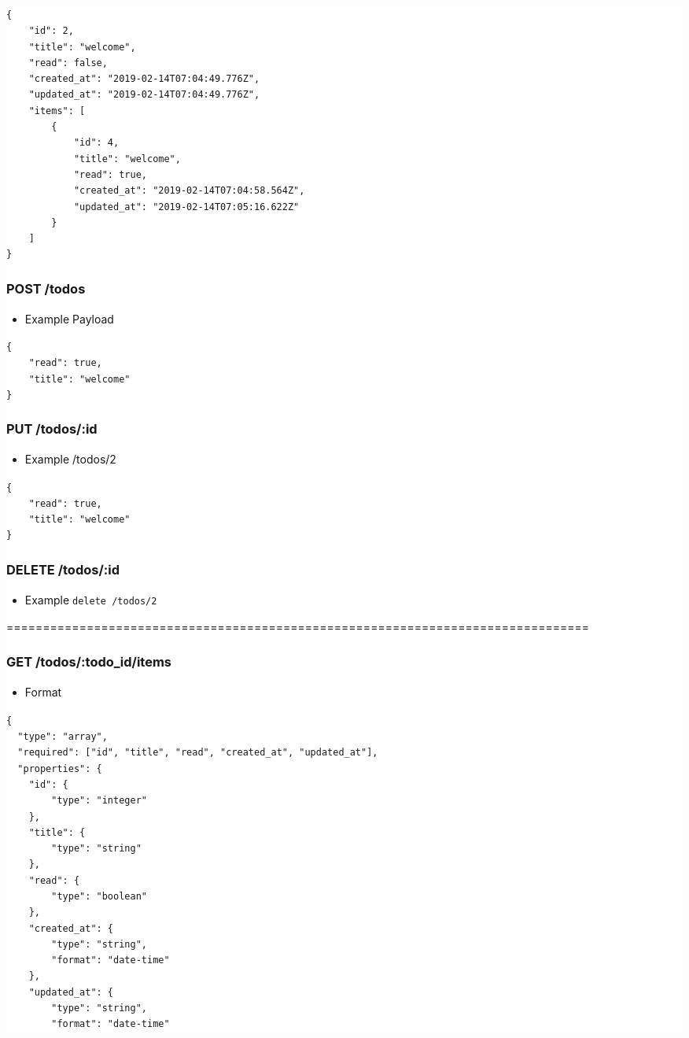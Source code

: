 ```
{
    "id": 2,
    "title": "welcome",
    "read": false,
    "created_at": "2019-02-14T07:04:49.776Z",
    "updated_at": "2019-02-14T07:04:49.776Z",
    "items": [
        {
            "id": 4,
            "title": "welcome",
            "read": true,
            "created_at": "2019-02-14T07:04:58.564Z",
            "updated_at": "2019-02-14T07:05:16.622Z"
        }
    ]
}
```
### POST /todos
- Example Payload
```
{
	"read": true,
	"title": "welcome"
}
```
### PUT /todos/:id
- Example /todos/2
```
{
	"read": true,
	"title": "welcome"
}
```
### DELETE /todos/:id
- Example
``` delete /todos/2 ```

================================================================================
### GET /todos/:todo_id/items
- Format

```
{
  "type": "array",
  "required": ["id", "title", "read", "created_at", "updated_at"],
  "properties": {
  	"id": {
  		"type": "integer"
  	},
  	"title": {
  		"type": "string"
  	},
  	"read": {
  		"type": "boolean"
  	},
  	"created_at": {
  		"type": "string",
  		"format": "date-time"
  	},
  	"updated_at": {
  		"type": "string",
  		"format": "date-time"